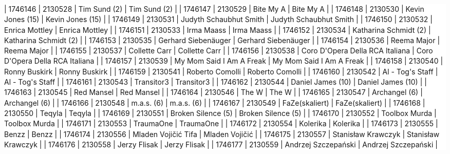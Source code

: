 | 1746146 | 2130528 | Tim Sund (2) | Tim Sund (2) |
| 1746147 | 2130529 | Bite My A | Bite My A |
| 1746148 | 2130530 | Kevin Jones (15) | Kevin Jones (15) |
| 1746149 | 2130531 | Judyth Schaubhut Smith | Judyth Schaubhut Smith |
| 1746150 | 2130532 | Enrica Mottley | Enrica Mottley |
| 1746151 | 2130533 | Irma Maass | Irma Maass |
| 1746152 | 2130534 | Katharina Schmidt (2) | Katharina Schmidt (2) |
| 1746153 | 2130535 | Gerhard Siebenäuger | Gerhard Siebenäuger |
| 1746154 | 2130536 | Reema Major | Reema Major |
| 1746155 | 2130537 | Collette Carr | Collette Carr |
| 1746156 | 2130538 | Coro D'Opera Della RCA Italiana | Coro D'Opera Della RCA Italiana |
| 1746157 | 2130539 | My Mom Said I Am A Freak | My Mom Said I Am A Freak |
| 1746158 | 2130540 | Ronny Buskirk | Ronny Buskirk |
| 1746159 | 2130541 | Roberto Comolli | Roberto Comolli |
| 1746160 | 2130542 | Al - Tog's Staff | Al - Tog's Staff |
| 1746161 | 2130543 | Transitor3 | Transitor3 |
| 1746162 | 2130544 | Daniel James (10) | Daniel James (10) |
| 1746163 | 2130545 | Red Mansel | Red Mansel |
| 1746164 | 2130546 | The W | The W |
| 1746165 | 2130547 | Archangel (6) | Archangel (6) |
| 1746166 | 2130548 | m.a.s. (6) | m.a.s. (6) |
| 1746167 | 2130549 | FaZe(skaliert) | FaZe(skaliert) |
| 1746168 | 2130550 | Teqyla | Teqyla |
| 1746169 | 2130551 | Broken Silence (5) | Broken Silence (5) |
| 1746170 | 2130552 | Toolbox Murda | Toolbox Murda |
| 1746171 | 2130553 | TraumaOne | TraumaOne |
| 1746172 | 2130554 | Kolerika | Kolerika |
| 1746173 | 2130555 | Benzz | Benzz |
| 1746174 | 2130556 | Mladen Vojičić Tifa | Mladen Vojičić |
| 1746175 | 2130557 | Stanisław Krawczyk | Stanisław Krawczyk |
| 1746176 | 2130558 | Jerzy Flisak | Jerzy Flisak |
| 1746177 | 2130559 | Andrzej Szczepański | Andrzej Szczepański |
